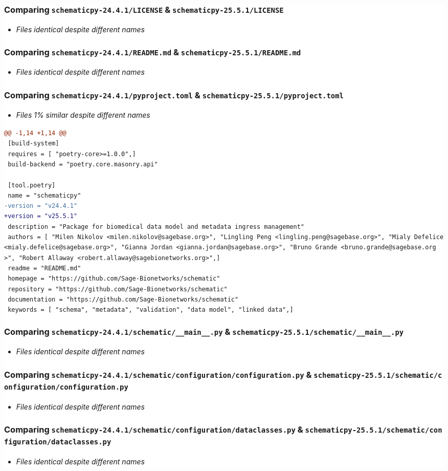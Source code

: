 ### Comparing `schematicpy-24.4.1/LICENSE` & `schematicpy-25.5.1/LICENSE`

 * *Files identical despite different names*

### Comparing `schematicpy-24.4.1/README.md` & `schematicpy-25.5.1/README.md`

 * *Files identical despite different names*

### Comparing `schematicpy-24.4.1/pyproject.toml` & `schematicpy-25.5.1/pyproject.toml`

 * *Files 1% similar despite different names*

```diff
@@ -1,14 +1,14 @@
 [build-system]
 requires = [ "poetry-core>=1.0.0",]
 build-backend = "poetry.core.masonry.api"
 
 [tool.poetry]
 name = "schematicpy"
-version = "v24.4.1"
+version = "v25.5.1"
 description = "Package for biomedical data model and metadata ingress management"
 authors = [ "Milen Nikolov <milen.nikolov@sagebase.org>", "Lingling Peng <lingling.peng@sagebase.org>", "Mialy Defelice <mialy.defelice@sagebase.org>", "Gianna Jordan <gianna.jordan@sagebase.org>", "Bruno Grande <bruno.grande@sagebase.org>", "Robert Allaway <robert.allaway@sagebionetworks.org>",]
 readme = "README.md"
 homepage = "https://github.com/Sage-Bionetworks/schematic"
 repository = "https://github.com/Sage-Bionetworks/schematic"
 documentation = "https://github.com/Sage-Bionetworks/schematic"
 keywords = [ "schema", "metadata", "validation", "data model", "linked data",]
```

### Comparing `schematicpy-24.4.1/schematic/__main__.py` & `schematicpy-25.5.1/schematic/__main__.py`

 * *Files identical despite different names*

### Comparing `schematicpy-24.4.1/schematic/configuration/configuration.py` & `schematicpy-25.5.1/schematic/configuration/configuration.py`

 * *Files identical despite different names*

### Comparing `schematicpy-24.4.1/schematic/configuration/dataclasses.py` & `schematicpy-25.5.1/schematic/configuration/dataclasses.py`

 * *Files identical despite different names*
